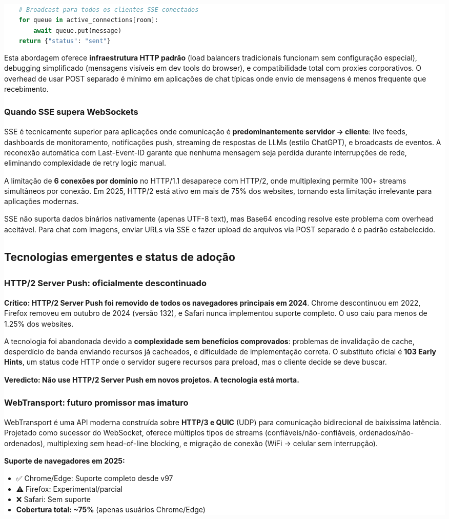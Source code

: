 ```python
    # Broadcast para todos os clientes SSE conectados
    for queue in active_connections[room]:
        await queue.put(message)
    return {"status": "sent"}
```

Esta abordagem oferece **infraestrutura HTTP padrão** (load balancers tradicionais funcionam sem configuração especial), debugging simplificado (mensagens visíveis em dev tools do browser), e compatibilidade total com proxies corporativos. O overhead de usar POST separado é mínimo em aplicações de chat típicas onde envio de mensagens é menos frequente que recebimento.

### Quando SSE supera WebSockets

SSE é tecnicamente superior para aplicações onde comunicação é **predominantemente servidor → cliente**: live feeds, dashboards de monitoramento, notificações push, streaming de respostas de LLMs (estilo ChatGPT), e broadcasts de eventos. A reconexão automática com Last-Event-ID garante que nenhuma mensagem seja perdida durante interrupções de rede, eliminando complexidade de retry logic manual.

A limitação de **6 conexões por domínio** no HTTP/1.1 desaparece com HTTP/2, onde multiplexing permite 100+ streams simultâneos por conexão. Em 2025, HTTP/2 está ativo em mais de 75% dos websites, tornando esta limitação irrelevante para aplicações modernas.

SSE não suporta dados binários nativamente (apenas UTF-8 text), mas Base64 encoding resolve este problema com overhead aceitável. Para chat com imagens, enviar URLs via SSE e fazer upload de arquivos via POST separado é o padrão estabelecido.

## Tecnologias emergentes e status de adoção

### HTTP/2 Server Push: oficialmente descontinuado

**Crítico: HTTP/2 Server Push foi removido de todos os navegadores principais em 2024**. Chrome descontinuou em 2022, Firefox removeu em outubro de 2024 (versão 132), e Safari nunca implementou suporte completo. O uso caiu para menos de 1.25% dos websites.

A tecnologia foi abandonada devido a **complexidade sem benefícios comprovados**: problemas de invalidação de cache, desperdício de banda enviando recursos já cacheados, e dificuldade de implementação correta. O substituto oficial é **103 Early Hints**, um status code HTTP onde o servidor sugere recursos para preload, mas o cliente decide se deve buscar.

**Veredicto: Não use HTTP/2 Server Push em novos projetos. A tecnologia está morta.**

### WebTransport: futuro promissor mas imaturo

WebTransport é uma API moderna construída sobre **HTTP/3 e QUIC** (UDP) para comunicação bidirecional de baixíssima latência. Projetado como sucessor do WebSocket, oferece múltiplos tipos de streams (confiáveis/não-confiáveis, ordenados/não-ordenados), multiplexing sem head-of-line blocking, e migração de conexão (WiFi → celular sem interrupção).

**Suporte de navegadores em 2025:**
- ✅ Chrome/Edge: Suporte completo desde v97
- ⚠️ Firefox: Experimental/parcial
- ❌ Safari: Sem suporte
- **Cobertura total: ~75%** (apenas usuários Chrome/Edge)

